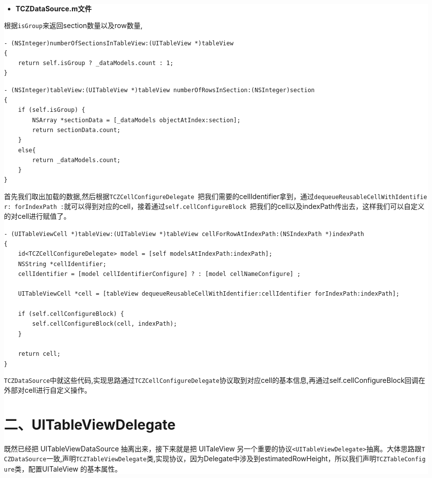 - **TCZDataSource.m文件**

根据`isGroup`来返回section数量以及row数量,

```
- (NSInteger)numberOfSectionsInTableView:(UITableView *)tableView
{
    return self.isGroup ? _dataModels.count : 1;
}
```

```
- (NSInteger)tableView:(UITableView *)tableView numberOfRowsInSection:(NSInteger)section
{
    if (self.isGroup) {
        NSArray *sectionData = [_dataModels objectAtIndex:section];
        return sectionData.count;
    }
    else{
        return _dataModels.count;
    }
}
```

首先我们取出加载的数据,然后根据`TCZCellConfigureDelegate `把我们需要的cellIdentifier拿到，通过`dequeueReusableCellWithIdentifier: forIndexPath :`就可以得到对应的cell，接着通过`self.cellConfigureBlock `把我们的cell以及indexPath传出去，这样我们可以自定义的对cell进行赋值了。

```
- (UITableViewCell *)tableView:(UITableView *)tableView cellForRowAtIndexPath:(NSIndexPath *)indexPath
{
    id<TCZCellConfigureDelegate> model = [self modelsAtIndexPath:indexPath];
    NSString *cellIdentifier;
    cellIdentifier = [model cellIdentifierConfigure] ? : [model cellNameConfigure] ;
    
    UITableViewCell *cell = [tableView dequeueReusableCellWithIdentifier:cellIdentifier forIndexPath:indexPath];
    
    if (self.cellConfigureBlock) {
        self.cellConfigureBlock(cell, indexPath);
    }
    
    return cell;
}

```

`TCZDataSource`中就这些代码,实现思路通过`TCZCellConfigureDelegate`协议取到对应cell的基本信息,再通过self.cellConfigureBlock回调在外部对cell进行自定义操作。

# 二、UITableViewDelegate
既然已经把 UITableViewDataSource 抽离出来，接下来就是把 UITaleView 另一个重要的协议`<UITableViewDelegate>`抽离。大体思路跟`TCZDataSource`一致,声明`TCZTableViewDelegate`类,实现<UITableViewDelegate>协议，因为Delegate中涉及到estimatedRowHeight，所以我们声明`TCZTableConfigure`类，配置UITaleView 的基本属性。
